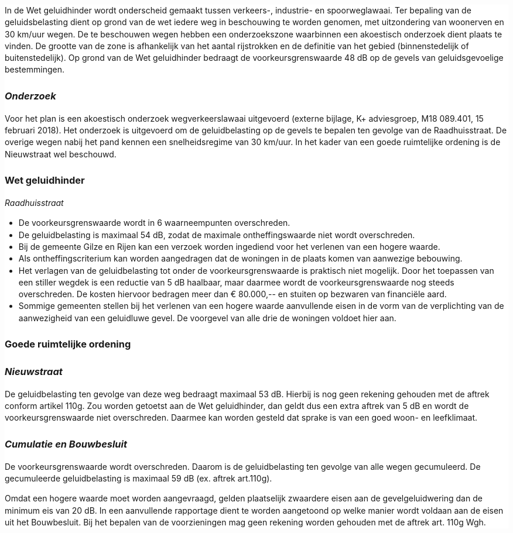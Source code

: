 In de Wet geluidhinder wordt onderscheid gemaakt tussen verkeers-, industrie- en spoorweglawaai. Ter bepaling van de geluidsbelasting dient op grond van de wet iedere weg in beschouwing te worden genomen, met uitzondering van woonerven en 30 km/uur wegen. De te beschouwen wegen hebben een onderzoekszone waarbinnen een akoestisch onderzoek dient plaats te vinden. De grootte van de zone is afhankelijk van het aantal rijstrokken en de definitie van het gebied (binnenstedelijk of buitenstedelijk). Op grond van de Wet geluidhinder bedraagt de voorkeursgrenswaarde 48 dB op de gevels van geluidsgevoelige bestemmingen.

### *Onderzoek*

Voor het plan is een akoestisch onderzoek wegverkeerslawaai uitgevoerd (externe bijlage, K+ adviesgroep, M18 089.401, 15 februari 2018). Het onderzoek is uitgevoerd om de geluidbelasting op de gevels te bepalen ten gevolge van de Raadhuisstraat. De overige wegen nabij het pand kennen een snelheidsregime van 30 km/uur. In het kader van een goede ruimtelijke ordening is de Nieuwstraat wel beschouwd.

### Wet geluidhinder

*Raadhuisstraat*

- De voorkeursgrenswaarde wordt in 6 waarneempunten overschreden.
- De geluidbelasting is maximaal 54 dB, zodat de maximale ontheffingswaarde niet wordt overschreden.
- Bij de gemeente Gilze en Rijen kan een verzoek worden ingediend voor het verlenen van een hogere waarde.
- Als ontheffingscriterium kan worden aangedragen dat de woningen in de plaats komen van aanwezige bebouwing.
- Het verlagen van de geluidbelasting tot onder de voorkeursgrenswaarde is praktisch niet mogelijk. Door het toepassen van een stiller wegdek is een reductie van 5 dB haalbaar, maar daarmee wordt de voorkeursgrenswaarde nog steeds overschreden. De kosten hiervoor bedragen meer dan € 80.000,-- en stuiten op bezwaren van financiële aard.
- Sommige gemeenten stellen bij het verlenen van een hogere waarde aanvullende eisen in de vorm van de verplichting van de aanwezigheid van een geluidluwe gevel. De voorgevel van alle drie de woningen voldoet hier aan.

### Goede ruimtelijke ordening

### *Nieuwstraat*

De geluidbelasting ten gevolge van deze weg bedraagt maximaal 53 dB. Hierbij is nog geen rekening gehouden met de aftrek conform artikel 110g. Zou worden getoetst aan de Wet geluidhinder, dan geldt dus een extra aftrek van 5 dB en wordt de voorkeursgrenswaarde niet overschreden. Daarmee kan worden gesteld dat sprake is van een goed woon- en leefklimaat.

### *Cumulatie en Bouwbesluit*

De voorkeursgrenswaarde wordt overschreden. Daarom is de geluidbelasting ten gevolge van alle wegen gecumuleerd. De gecumuleerde geluidbelasting is maximaal 59 dB (ex. aftrek art.110g).

Omdat een hogere waarde moet worden aangevraagd, gelden plaatselijk zwaardere eisen aan de gevelgeluidwering dan de minimum eis van 20 dB. In een aanvullende rapportage dient te worden aangetoond op welke manier wordt voldaan aan de eisen uit het Bouwbesluit. Bij het bepalen van de voorzieningen mag geen rekening worden gehouden met de aftrek art. 110g Wgh.
